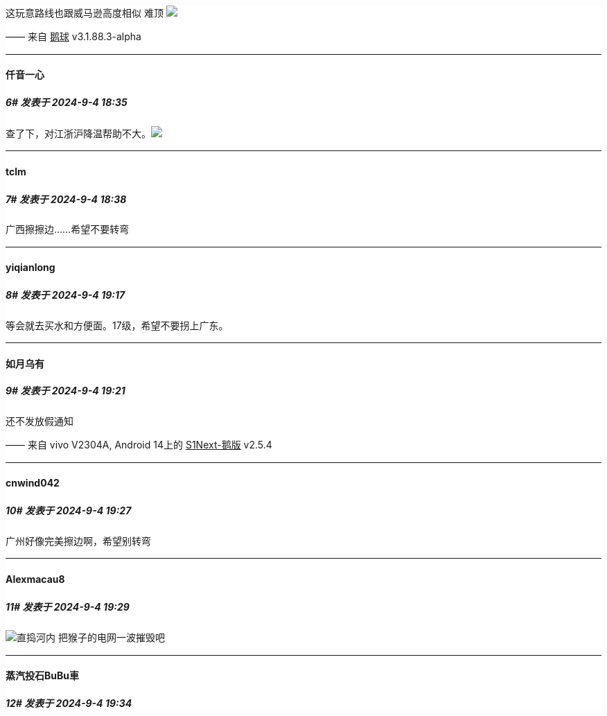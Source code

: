 这玩意路线也跟威马逊高度相似 难顶
<img src="https://p.sda1.dev/19/39f93a4f5233b09c237b5628450bbd01/image.jpg" referrerpolicy="no-referrer">

—— 来自 [鹅球](https://www.pgyer.com/xfPejhuq) v3.1.88.3-alpha

*****

####  仟音一心  
##### 6#       发表于 2024-9-4 18:35

查了下，对江浙沪降温帮助不大。<img src="https://static.saraba1st.com/image/smiley/face2017/001.png" referrerpolicy="no-referrer">

*****

####  tclm  
##### 7#       发表于 2024-9-4 18:38

广西擦擦边……希望不要转弯

*****

####  yiqianlong  
##### 8#       发表于 2024-9-4 19:17

等会就去买水和方便面。17级，希望不要拐上广东。

*****

####  如月乌有  
##### 9#       发表于 2024-9-4 19:21

还不发放假通知

—— 来自 vivo V2304A, Android 14上的 [S1Next-鹅版](https://github.com/ykrank/S1-Next/releases) v2.5.4

*****

####  cnwind042  
##### 10#       发表于 2024-9-4 19:27

广州好像完美擦边啊，希望别转弯

*****

####  Alexmacau8  
##### 11#       发表于 2024-9-4 19:29

<img src="https://static.saraba1st.com/image/smiley/face2017/067.png" referrerpolicy="no-referrer">直捣河内 把猴子的电网一波摧毁吧

*****

####  蒸汽投石BuBu車  
##### 12#       发表于 2024-9-4 19:34
